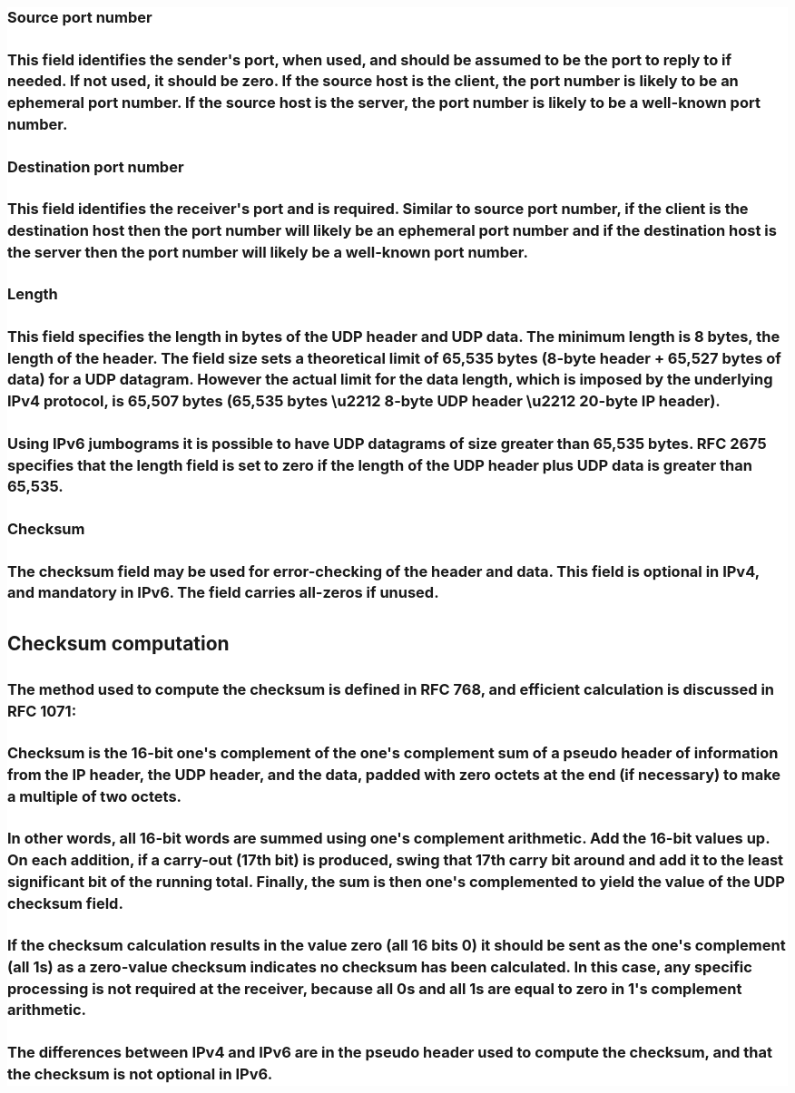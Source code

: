 ### Source port number 
### This field identifies the sender's port, when used, and should be assumed to be the port to reply to if needed. If not used, it should be zero. If the source host is the client, the port number is likely to be an ephemeral port number. If the source host is the server, the port number is likely to be a well-known port number. 
### Destination port number 
### This field identifies the receiver's port and is required. Similar to source port number, if the client is the destination host then the port number will likely be an ephemeral port number and if the destination host is the server then the port number will likely be a well-known port number. 
### Length 
### This field specifies the length in bytes of the UDP header and UDP data. The minimum length is 8 bytes, the length of the header. The field size sets a theoretical limit of 65,535 bytes (8-byte header + 65,527 bytes of data) for a UDP datagram. However the actual limit for the data length, which is imposed by the underlying IPv4 protocol, is 65,507 bytes (65,535 bytes \u2212 8-byte UDP header \u2212 20-byte IP header). 
### Using IPv6 jumbograms it is possible to have UDP datagrams of size greater than 65,535 bytes. RFC 2675 specifies that the length field is set to zero if the length of the UDP header plus UDP data is greater than 65,535. 
### Checksum 
### The checksum field may be used for error-checking of the header and data. This field is optional in IPv4, and mandatory in IPv6. The field carries all-zeros if unused.
## Checksum computation  
### The method used to compute the checksum is defined in RFC 768, and efficient calculation is discussed in RFC 1071: 

### Checksum is the 16-bit one's complement of the one's complement sum of a pseudo header of information from the IP header, the UDP header, and the data, padded with zero octets at the end (if necessary) to make a multiple of two octets. 
### In other words, all 16-bit words are summed using one's complement arithmetic. Add the 16-bit values up. On each addition, if a carry-out (17th bit) is produced, swing that 17th carry bit around and add it to the least significant bit of the running total. Finally, the sum is then one's complemented to yield the value of the UDP checksum field. 
### If the checksum calculation results in the value zero (all 16 bits 0) it should be sent as the one's complement (all 1s) as a zero-value checksum indicates no checksum has been calculated. In this case, any specific processing is not required at the receiver, because all 0s and all 1s are equal to zero in 1's complement arithmetic. 
### The differences between IPv4 and IPv6 are in the pseudo header used to compute the checksum, and that the checksum is not optional in IPv6.